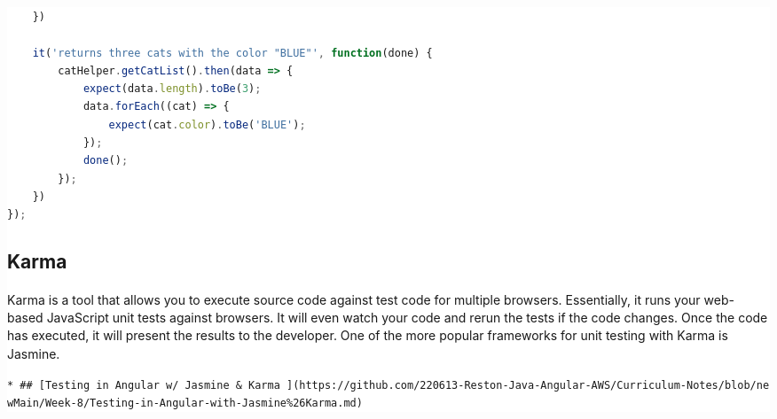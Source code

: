 ```JavaScript
    })

    it('returns three cats with the color "BLUE"', function(done) {
        catHelper.getCatList().then(data => {
            expect(data.length).toBe(3);
            data.forEach((cat) => {
                expect(cat.color).toBe('BLUE');
            });
            done();
        });
    })
});
```
## Karma
Karma is a tool that allows you to execute source code against test code for multiple browsers. Essentially, it runs your web-based JavaScript unit tests against browsers. It will even watch your code and rerun the tests if the code changes. Once the code has executed, it will present the results to the developer. One of the more popular frameworks for unit testing with Karma is Jasmine. 
	
	* ## [Testing in Angular w/ Jasmine & Karma ](https://github.com/220613-Reston-Java-Angular-AWS/Curriculum-Notes/blob/newMain/Week-8/Testing-in-Angular-with-Jasmine%26Karma.md)
